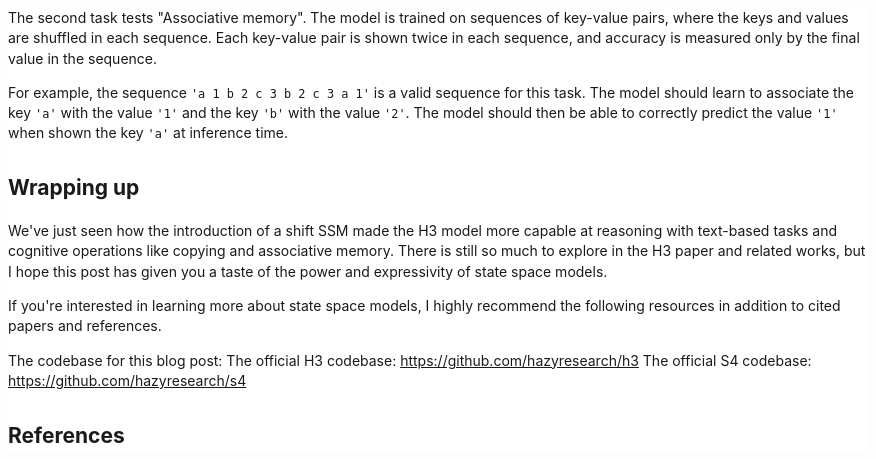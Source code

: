 The second task tests "Associative memory". The model is trained on sequences of key-value pairs, where the keys and values are shuffled in each sequence. Each key-value pair is shown twice in each sequence, and accuracy is measured only by the final value in the sequence.

For example, the sequence `'a 1 b 2 c 3 b 2 c 3 a 1'` is a valid sequence for this task. The model should learn to associate the key `'a'` with the value `'1'` and the key `'b'` with the value `'2'`. The model should then be able to correctly predict the value `'1'` when shown the key `'a'` at inference time.


## Wrapping up

We've just seen how the introduction of a shift SSM made the H3 model more capable at reasoning with text-based tasks and cognitive operations like copying and associative memory. There is still so much to explore in the H3 paper and related works, but I hope this post has given you a taste of the power and expressivity of state space models. 

If you're interested in learning more about state space models, I highly recommend the following resources in addition to cited papers and references.



The codebase for this blog post:
The official H3 codebase: https://github.com/hazyresearch/h3
The official S4 codebase: https://github.com/hazyresearch/s4

## References